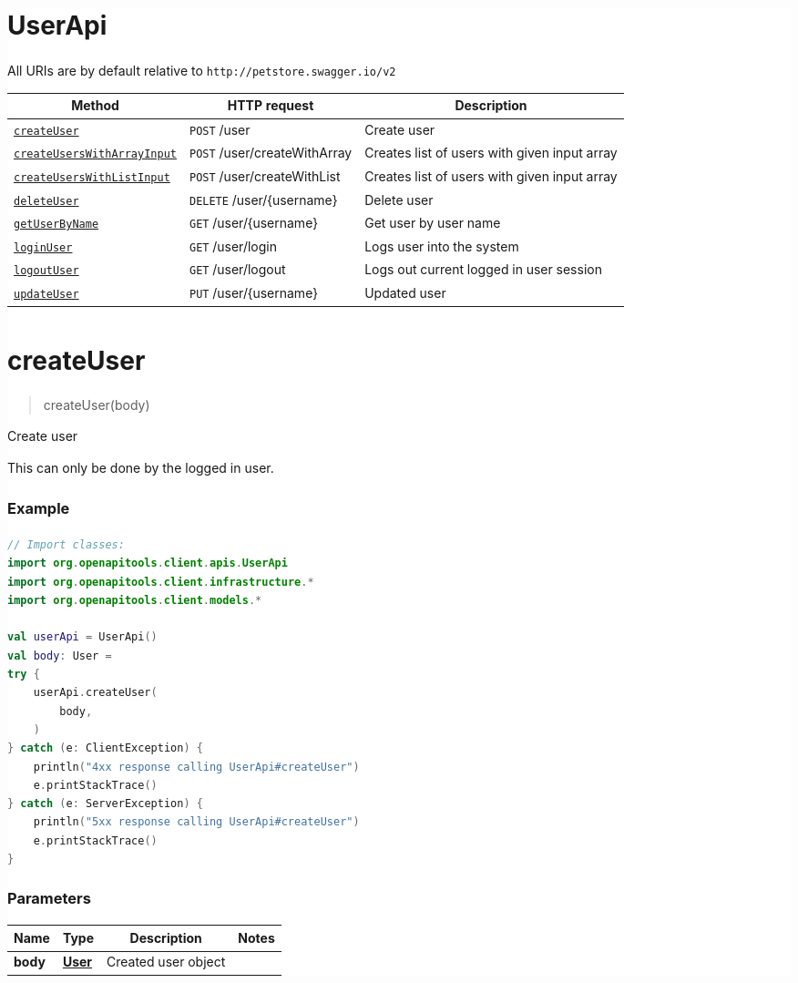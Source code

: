 # UserApi

All URIs are by default relative to `http://petstore.swagger.io/v2`

Method | HTTP request | Description
------------- | ------------- | -------------
[`createUser`](#createUser) | `POST` /user | Create user
[`createUsersWithArrayInput`](#createUsersWithArrayInput) | `POST` /user/createWithArray | Creates list of users with given input array
[`createUsersWithListInput`](#createUsersWithListInput) | `POST` /user/createWithList | Creates list of users with given input array
[`deleteUser`](#deleteUser) | `DELETE` /user/{username} | Delete user
[`getUserByName`](#getUserByName) | `GET` /user/{username} | Get user by user name
[`loginUser`](#loginUser) | `GET` /user/login | Logs user into the system
[`logoutUser`](#logoutUser) | `GET` /user/logout | Logs out current logged in user session
[`updateUser`](#updateUser) | `PUT` /user/{username} | Updated user


# **createUser**
> createUser(body)

Create user

This can only be done by the logged in user.

### Example
```kotlin
// Import classes:
import org.openapitools.client.apis.UserApi
import org.openapitools.client.infrastructure.*
import org.openapitools.client.models.*

val userApi = UserApi()
val body: User =  
try {
    userApi.createUser(
        body,
    )
} catch (e: ClientException) {
    println("4xx response calling UserApi#createUser")
    e.printStackTrace()
} catch (e: ServerException) {
    println("5xx response calling UserApi#createUser")
    e.printStackTrace()
}
```

### Parameters

Name | Type | Description  | Notes
------------- | ------------- | ------------- | -------------
 **body** | [**User**](User.md)| Created user object |
